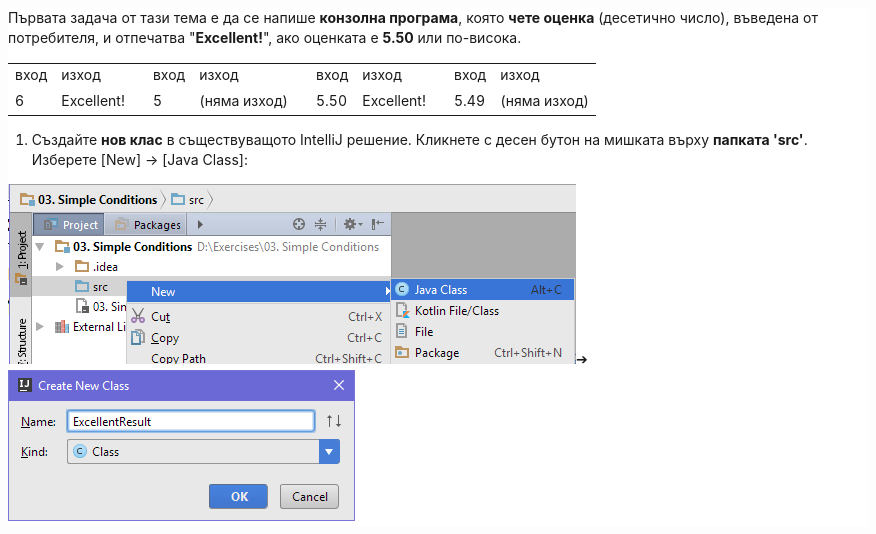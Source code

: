 Първата задача от тази тема е да се напише **конзолна програма**, която **чете оценка** (десетично число), въведена от потребителя, и отпечатва "**Excellent!**", ако оценката е **5.50** или по-висока.

<table>
  <tr>
    <td>вход</td>
    <td>изход</td>
    <td></td>
    <td>вход</td>
    <td>изход</td>
    <td></td>
    <td>вход</td>
    <td>изход</td>
    <td></td>
    <td>вход</td>
    <td>изход</td>
  </tr>
  <tr>
    <td>6</td>
    <td>Excellent!</td>
    <td></td>
    <td>5</td>
    <td>(няма изход)</td>
    <td></td>
    <td>5.50</td>
    <td>Excellent!</td>
    <td></td>
    <td>5.49</td>
    <td>(няма изход)</td>
  </tr>
</table>


1. Създайте **нов клас** в съществуващото IntelliJ решение. Кликнете с десен бутон на мишката върху **папката 'src'**. Изберете [New] → [Java Class]:

![image alt text](images/image_5.png)➔ ![image alt text](images/image_6.png)
